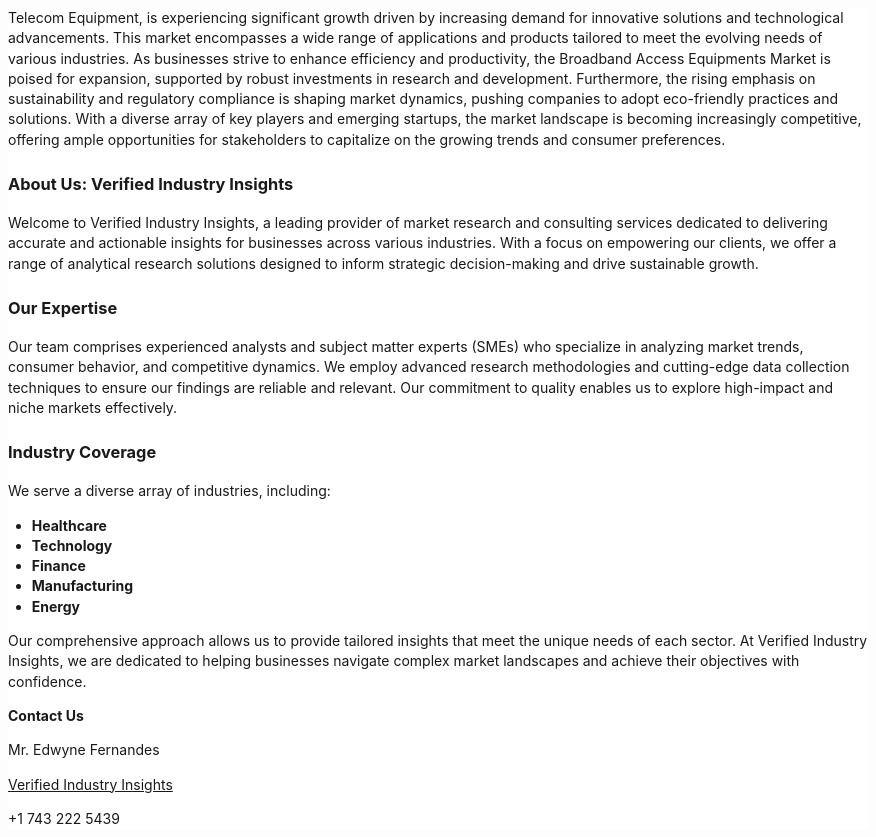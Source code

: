Telecom Equipment, is experiencing significant growth driven by increasing demand for innovative solutions and technological advancements. This market encompasses a wide range of applications and products tailored to meet the evolving needs of various industries. As businesses strive to enhance efficiency and productivity, the Broadband Access Equipments Market is poised for expansion, supported by robust investments in research and development. Furthermore, the rising emphasis on sustainability and regulatory compliance is shaping market dynamics, pushing companies to adopt eco-friendly practices and solutions. With a diverse array of key players and emerging startups, the market landscape is becoming increasingly competitive, offering ample opportunities for stakeholders to capitalize on the growing trends and consumer preferences.</p><h3>About Us: Verified Industry Insights</h3><p>Welcome to Verified Industry Insights, a leading provider of market research and consulting services dedicated to delivering accurate and actionable insights for businesses across various industries. With a focus on empowering our clients, we offer a range of analytical research solutions designed to inform strategic decision-making and drive sustainable growth.</p><h3>Our Expertise</h3><p>Our team comprises experienced analysts and subject matter experts (SMEs) who specialize in analyzing market trends, consumer behavior, and competitive dynamics. We employ advanced research methodologies and cutting-edge data collection techniques to ensure our findings are reliable and relevant. Our commitment to quality enables us to explore high-impact and niche markets effectively.</p><h3>Industry Coverage</h3><p>We serve a diverse array of industries, including:</p><ul><li><strong>Healthcare</strong></li><li><strong>Technology</strong></li><li><strong>Finance</strong></li><li><strong>Manufacturing</strong></li><li><strong>Energy</strong></li></ul><p>Our comprehensive approach allows us to provide tailored insights that meet the unique needs of each sector. At Verified Industry Insights, we are dedicated to helping businesses navigate complex market landscapes and achieve their objectives with confidence.</p><p><strong>Contact Us</strong></p><p>Mr. Edwyne Fernandes</p><p><a href="https://www.verifiedindustryinsights.com/">Verified Industry Insights</a></p><p>+1 743 222 5439</p>
